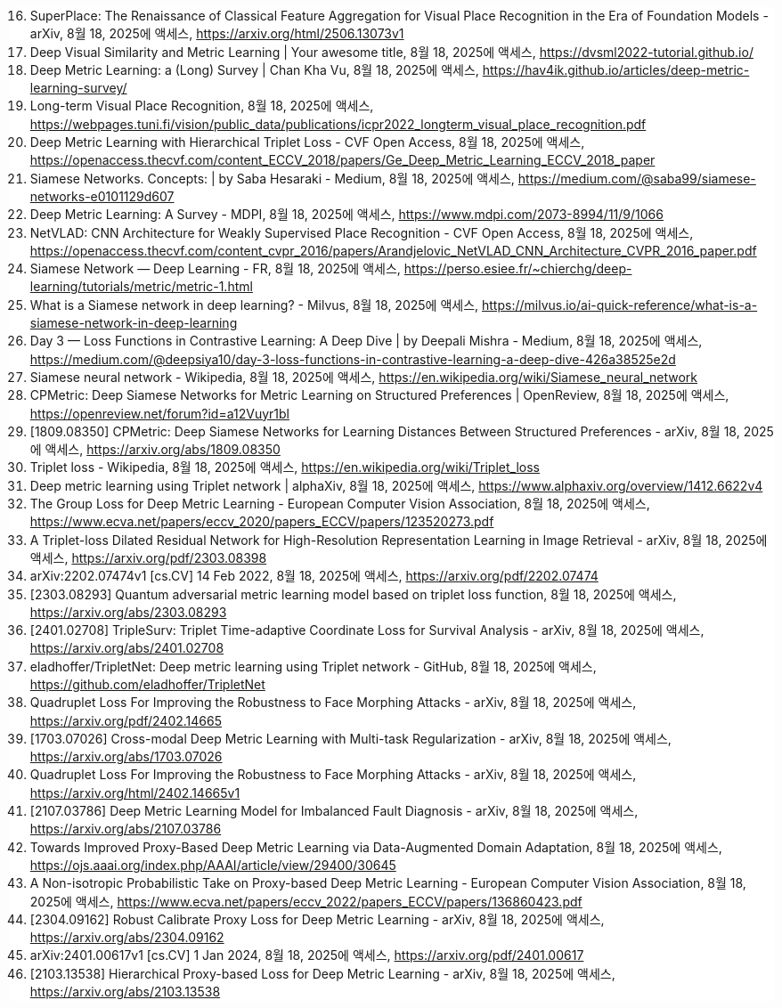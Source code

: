 16. SuperPlace: The Renaissance of Classical Feature Aggregation for Visual Place Recognition in the Era of Foundation Models - arXiv, 8월 18, 2025에 액세스, https://arxiv.org/html/2506.13073v1
17. Deep Visual Similarity and Metric Learning | Your awesome title, 8월 18, 2025에 액세스, https://dvsml2022-tutorial.github.io/
18. Deep Metric Learning: a (Long) Survey | Chan Kha Vu, 8월 18, 2025에 액세스, https://hav4ik.github.io/articles/deep-metric-learning-survey/
19. Long-term Visual Place Recognition, 8월 18, 2025에 액세스, https://webpages.tuni.fi/vision/public_data/publications/icpr2022_longterm_visual_place_recognition.pdf
20. Deep Metric Learning with Hierarchical Triplet Loss - CVF Open Access, 8월 18, 2025에 액세스, https://openaccess.thecvf.com/content_ECCV_2018/papers/Ge_Deep_Metric_Learning_ECCV_2018_paper
21. Siamese Networks. Concepts: | by Saba Hesaraki - Medium, 8월 18, 2025에 액세스, https://medium.com/@saba99/siamese-networks-e0101129d607
22. Deep Metric Learning: A Survey - MDPI, 8월 18, 2025에 액세스, https://www.mdpi.com/2073-8994/11/9/1066
23. NetVLAD: CNN Architecture for Weakly Supervised Place Recognition - CVF Open Access, 8월 18, 2025에 액세스, https://openaccess.thecvf.com/content_cvpr_2016/papers/Arandjelovic_NetVLAD_CNN_Architecture_CVPR_2016_paper.pdf
24. Siamese Network — Deep Learning - FR, 8월 18, 2025에 액세스, https://perso.esiee.fr/~chierchg/deep-learning/tutorials/metric/metric-1.html
25. What is a Siamese network in deep learning? - Milvus, 8월 18, 2025에 액세스, https://milvus.io/ai-quick-reference/what-is-a-siamese-network-in-deep-learning
26. Day 3 — Loss Functions in Contrastive Learning: A Deep Dive | by Deepali Mishra - Medium, 8월 18, 2025에 액세스, https://medium.com/@deepsiya10/day-3-loss-functions-in-contrastive-learning-a-deep-dive-426a38525e2d
27. Siamese neural network - Wikipedia, 8월 18, 2025에 액세스, https://en.wikipedia.org/wiki/Siamese_neural_network
28. CPMetric: Deep Siamese Networks for Metric Learning on Structured Preferences | OpenReview, 8월 18, 2025에 액세스, https://openreview.net/forum?id=a12Vuyr1bl
29. [1809.08350] CPMetric: Deep Siamese Networks for Learning Distances Between Structured Preferences - arXiv, 8월 18, 2025에 액세스, https://arxiv.org/abs/1809.08350
30. Triplet loss - Wikipedia, 8월 18, 2025에 액세스, https://en.wikipedia.org/wiki/Triplet_loss
31. Deep metric learning using Triplet network | alphaXiv, 8월 18, 2025에 액세스, https://www.alphaxiv.org/overview/1412.6622v4
32. The Group Loss for Deep Metric Learning - European Computer Vision Association, 8월 18, 2025에 액세스, https://www.ecva.net/papers/eccv_2020/papers_ECCV/papers/123520273.pdf
33. A Triplet-loss Dilated Residual Network for High-Resolution Representation Learning in Image Retrieval - arXiv, 8월 18, 2025에 액세스, https://arxiv.org/pdf/2303.08398
34. arXiv:2202.07474v1 [cs.CV] 14 Feb 2022, 8월 18, 2025에 액세스, https://arxiv.org/pdf/2202.07474
35. [2303.08293] Quantum adversarial metric learning model based on triplet loss function, 8월 18, 2025에 액세스, https://arxiv.org/abs/2303.08293
36. [2401.02708] TripleSurv: Triplet Time-adaptive Coordinate Loss for Survival Analysis - arXiv, 8월 18, 2025에 액세스, https://arxiv.org/abs/2401.02708
37. eladhoffer/TripletNet: Deep metric learning using Triplet network - GitHub, 8월 18, 2025에 액세스, https://github.com/eladhoffer/TripletNet
38. Quadruplet Loss For Improving the Robustness to Face Morphing Attacks - arXiv, 8월 18, 2025에 액세스, https://arxiv.org/pdf/2402.14665
39. [1703.07026] Cross-modal Deep Metric Learning with Multi-task Regularization - arXiv, 8월 18, 2025에 액세스, https://arxiv.org/abs/1703.07026
40. Quadruplet Loss For Improving the Robustness to Face Morphing Attacks - arXiv, 8월 18, 2025에 액세스, https://arxiv.org/html/2402.14665v1
41. [2107.03786] Deep Metric Learning Model for Imbalanced Fault Diagnosis - arXiv, 8월 18, 2025에 액세스, https://arxiv.org/abs/2107.03786
42. Towards Improved Proxy-Based Deep Metric Learning via Data-Augmented Domain Adaptation, 8월 18, 2025에 액세스, https://ojs.aaai.org/index.php/AAAI/article/view/29400/30645
43. A Non-isotropic Probabilistic Take on Proxy-based Deep Metric Learning - European Computer Vision Association, 8월 18, 2025에 액세스, https://www.ecva.net/papers/eccv_2022/papers_ECCV/papers/136860423.pdf
44. [2304.09162] Robust Calibrate Proxy Loss for Deep Metric Learning - arXiv, 8월 18, 2025에 액세스, https://arxiv.org/abs/2304.09162
45. arXiv:2401.00617v1 [cs.CV] 1 Jan 2024, 8월 18, 2025에 액세스, https://arxiv.org/pdf/2401.00617
46. [2103.13538] Hierarchical Proxy-based Loss for Deep Metric Learning - arXiv, 8월 18, 2025에 액세스, https://arxiv.org/abs/2103.13538